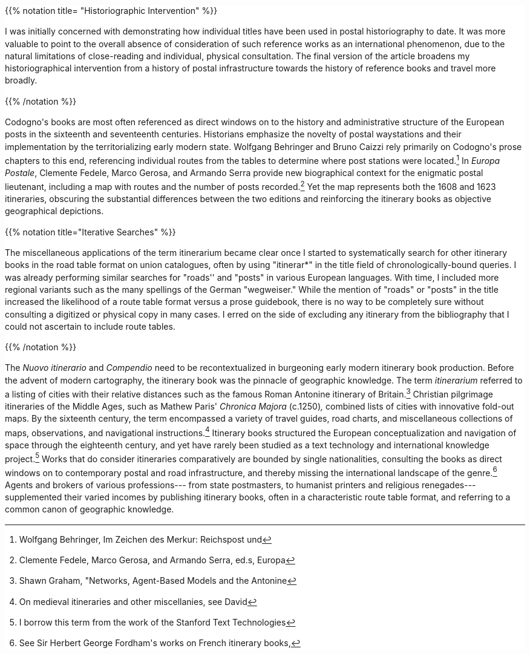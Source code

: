 {{% notation title= "Historiographic Intervention" %}}

I was initially concerned with demonstrating how individual titles have
been used in postal historiography to date. It was more valuable to
point to the overall absence of consideration of such reference works as
an international phenomenon, due to the natural limitations of
close-reading and individual, physical consultation. The final version
of the article broadens my historiographical intervention from a history
of postal infrastructure towards the history of reference books and
travel more broadly.

{{% /notation %}}

Codogno's books are most often referenced as direct windows on to the
history and administrative structure of the European posts in the
sixteenth and seventeenth centuries. Historians emphasize the novelty of
postal waystations and their implementation by the territorializing
early modern state. Wolfgang Behringer and Bruno Caizzi rely primarily
on Codogno's prose chapters to this end, referencing individual routes
from the tables to determine where post stations were located.[^3] In
*Europa Postale*, Clemente Fedele, Marco Gerosa, and Armando Serra
provide new biographical context for the enigmatic postal lieutenant,
including a map with routes and the number of posts recorded.[^4] Yet
the map represents both the 1608 and 1623 itineraries, obscuring the
substantial differences between the two editions and reinforcing the
itinerary books as objective geographical depictions.

{{% notation title="Iterative Searches" %}}

The miscellaneous applications of the term itinerarium became clear once
I started to systematically search for other itinerary books in the road
table format on union catalogues, often by using "itinerar\*" in the
title field of chronologically-bound queries. I was already performing
similar searches for "roads\'\' and "posts" in various European
languages. With time, I included more regional variants such as the many
spellings of the German "wegweiser." While the mention of "roads" or
"posts" in the title increased the likelihood of a route table format
versus a prose guidebook, there is no way to be completely sure without
consulting a digitized or physical copy in many cases. I erred on the
side of excluding any itinerary from the bibliography that I could not ascertain to include
route tables.

{{% /notation %}}

The *Nuovo itinerario* and *Compendio* need to be recontextualized in
burgeoning early modern itinerary book production. Before the advent of
modern cartography, the itinerary book was the pinnacle of geographic
knowledge. The term *itinerarium* referred to a listing of cities with
their relative distances such as the famous Roman Antonine itinerary of
Britain.[^5] Christian pilgrimage itineraries of the Middle Ages, such
as Mathew Paris' *Chronica Majora* (c.1250)*,* combined lists of cities
with innovative fold-out maps. By the sixteenth century, the term
encompassed a variety of travel guides, road charts, and miscellaneous
collections of maps, observations, and navigational instructions.[^6]
Itinerary books structured the European conceptualization and navigation
of space through the eighteenth century, and yet have rarely been
studied as a text technology and international knowledge project.[^7]
Works that do consider itineraries comparatively are bounded by single
nationalities, consulting the books as direct windows on to contemporary
postal and road infrastructure, and thereby missing the international
landscape of the genre.[^8] Agents and brokers of various professions---
from state postmasters, to humanist printers and religious renegades---
supplemented their varied incomes by publishing itinerary books, often
in a characteristic route table format, and referring to a common canon
of geographic knowledge.


[^1]: This work has been supported by the Stanford Center for Spatial
[^2]: Ottavio Codogno, Nuovo itinerario delle poste per tutto il mondo
[^3]: Wolfgang Behringer, Im Zeichen des Merkur: Reichspost und
[^4]: Clemente Fedele, Marco Gerosa, and Armando Serra, ed.s, Europa
[^5]: Shawn Graham, "Networks, Agent-Based Models and the Antonine
[^6]: On medieval itineraries and other miscellanies, see David
[^7]: I borrow this term from the work of the Stanford Text Technologies
[^8]: See Sir Herbert George Fordham's works on French itinerary books,
[^9]: While an accurate portrait on an individual basis, the overall
[^10]: The chronology of the "opening" of the state posts to public use
[^11]: These cities notably differ from a traditional emphasis on cities
[^12]: See Immanuel Wallerstein, World-Systems Analysis: Theory and
[^13]: This intense connectivity and the complications of an
[^14]: Graham, "Networks": 47.
[^15]: This can be effectively contrasted to the decentralized "bird's
[^16]: On the collaborative process of early modern print publishing in
[^17]: Rachel Midura, "The Open Mailbag," "Masters of the Post: Northern
[^18]: The examples are numerous and include the following: The
[^19]: Jim Tice, Erik Steiner, et al., The Nolli Map Website, University
[^20]: Walter Scheidel and Elijah Meeks, "ORBIS: the Stanford Geospatial
[^21]: On the professionalization of agents, see Douglas Biow, Doctors,
[^22]: This data has then been parsed by hand. Every entry of "From
[^23]: Historians of print often refer back to the work of sociologists
[^24]: In this they differed a great deal from cosmographers and
[^25]: Many authors have established the propagandizing power of early
[^26]: Wide-scale digitization projects that have made such an
[^27]: By 1507, the Tassis family had established a headquarters in
[^28]: Richard Vertstegan \[Richard Rowlands\], The Posts of the World
[^29]: The posts were originally added by the Verona publisher Francesco
[^30]: This explanation remains imperfect, as books such as Gerrit
[^31]: Kellen Funk and Lincoln A. Mullen similarly measure textual
[^32]: Ottavio Codogno's Nuovo itinerario (1608) included 45 of 135
[^33]: The route first appeared in the anonymous Itinerario (1562), then
[^34]: While I have been unable to consult a 1576 edition, Verstegan's
[^35]: In this case, it seems likely that Codogno was the responsible
[^36]: Codogno's Nuovo Itinerario (1616) had 18 routes in common with
[^37]: Mayerne's Sommaire description (1604) had 31 routes in common
[^38]: A random sample of 100 cells from an adjacency matrix of common
[^39]: Benot Rigaud, La Suite de la guides chemins tant France,
[^40]: "per dove altre volte v\'erano le poste, & hor no" in Schottus,
[^41]: In many cases the publisher appears to have dropped intermediary
[^42]: Schottus' Itinerari (Rome: Michel' Angelo and Pier Vincenzo
[^43]: The two books also had different publishers. Daniel
[^44]: In Estienne's Guide (1553), for example, later editions reached
[^45]: For an introduction to the historical applications of network
[^46]: The Fruchterman-Reingold layout applied here through Gephi is one
[^47]: The desire for historical accuracy in national representations
[^48]: Raymond and Moxham, ed.s, News Networks. Andrew Pettegree, The
[^49]: The average degree across the original network is 5.48, the
[^50]: The reconfiguration of Milan in histories of pan-European
[^51]: E. John B Allen, Post and Courier Service in the Diplomacy of
[^52]: The bibliography on Social Network Analysis is extensive, however
[^53]: Collar et al. Provide the following definition: "a node's
[^54]: Mirabilia Urbis Romae circulated widely in the twelfth century,
[^55]: Carlos Estepa Díez, Pascual Martínez Sopena, Cristina Jular
[^56]: Collar et al. provide the following definition: "The eigenvector
[^57]: Uwe A. Oster, ed., Wege uber die Alpen (Darmstadt: 2006).
[^58]: Compare for example to the examples present in Raymond and
[^59]: Peter Hamish Wilson, The Thirty Years War: Europe's Tragedy
[^60]: Jayne Boys, London's News Press and the Thirty Years' War,
[^61]: Ibid., 15.
[^62]: Biblioteca del Museo Correr, MS. Cicogna 2532. The volume is
[^63]: Giovanni Torriano, "Il forastiero smarrita la strada discorre con
[^64]: "Il Forastiero discorre con un camerata Italiano per viaggo/A
[^65]: To be treated in my forthcoming work. See particularly the
[^66]: This example is located in the Biblioteca Nacional de España and
[^67]: Filippo de Vivo, "Microhistories of Long-Distance Information:
[^68]: The contributors to Raymond & Moxham, News Networks found similar
[^69]: On Habsburg Spain's relationship with its Italian territories,
[^70]: Parker, Thirty Years'War.
[^71]: "Poste da Milano a Madrid per altro camino quando i Francesi lo
[^72]: James Wadsworth, "Dedicatory," The European Mercury (1641).
[^73]: On the concept of imagined community, see Benedict Anderson,
[^74]: Occasionally inertia did win out, as in the case of Wadsworth's
[^75]: Patricia Ferreira-Lopes and Francisco Pinto-Puerto discuss the
[^76]: Dynamic network analysis remains a growing field, but several
[^77]: Giuseppe Miselli, Burratino veridico (Rome: Michel'Ercole, 1682),
[^78]: Lyon and Milan had estimated populations of around 70,000, likely
[^79]: 160 of the 453 routes (35%) added from 1560-1580 can be
[^80]: Codogno compared the choice of a postmaster to that of elected
[^81]: Discussion of the road and its impact on the outcomes of Spanish
[^82]: Strasburg shows notable increases in degree, betweenness
[^83]: "Simplon" referring to either the town or pass increased in
[^84]: Genoa follows a notably anomalous pattern over time with
[^85]: In 1680, 92 nodes are active, by comparison to the 323 active in
[^86]: Hamburg, Frankfurt, Augsburg and Nurnberg all came under Swedish
[^87]: Wintzenberger, Buchlein (Dreden: Stockel, 1577), (Dresden:
[^88]: Caizzi, Dalla posta dei; Leuzinger & Oster, Wege.
[^89]: This effect remains constant even when single-author published
[^90]: Codogno, Nuovo itinerario (Venice: Stefano Curti, 1676), 402,
[^91]: Miselli, Burattino veridico (1684), 369.
[^92]: While the overall degree dropped for Leipzig, and eigenvector
[^93]: Schobesberger et al. note a similar phenomenon: "Just before the
[^94]: The itineraries support a slightly different periodization than
[^95]: Nicolas Sanson, Carte Geographicque des Postes qui traversent la
[^96]: The 1980s and 1990s saw a particular flourishing of
[^97]: Oceanic Exchanges Project Team, 2017. Oceanic Exchanges: Tracing